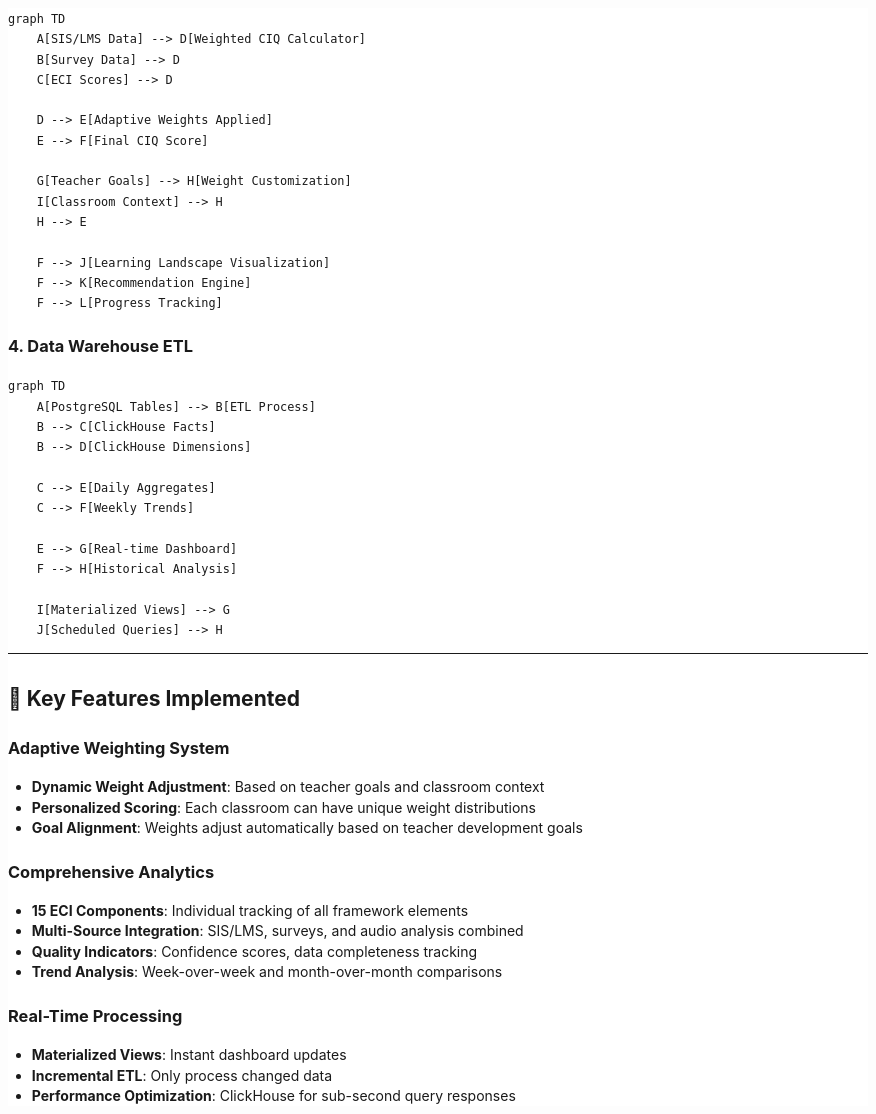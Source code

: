 ```mermaid
graph TD
    A[SIS/LMS Data] --> D[Weighted CIQ Calculator]
    B[Survey Data] --> D
    C[ECI Scores] --> D
    
    D --> E[Adaptive Weights Applied]
    E --> F[Final CIQ Score]
    
    G[Teacher Goals] --> H[Weight Customization]
    I[Classroom Context] --> H
    H --> E
    
    F --> J[Learning Landscape Visualization]
    F --> K[Recommendation Engine]
    F --> L[Progress Tracking]
```

### **4. Data Warehouse ETL**

```mermaid
graph TD
    A[PostgreSQL Tables] --> B[ETL Process]
    B --> C[ClickHouse Facts]
    B --> D[ClickHouse Dimensions]
    
    C --> E[Daily Aggregates]
    C --> F[Weekly Trends]
    
    E --> G[Real-time Dashboard]
    F --> H[Historical Analysis]
    
    I[Materialized Views] --> G
    J[Scheduled Queries] --> H
```

---

## 🎯 **Key Features Implemented**

### **Adaptive Weighting System**
- **Dynamic Weight Adjustment**: Based on teacher goals and classroom context
- **Personalized Scoring**: Each classroom can have unique weight distributions
- **Goal Alignment**: Weights adjust automatically based on teacher development goals

### **Comprehensive Analytics**
- **15 ECI Components**: Individual tracking of all framework elements
- **Multi-Source Integration**: SIS/LMS, surveys, and audio analysis combined
- **Quality Indicators**: Confidence scores, data completeness tracking
- **Trend Analysis**: Week-over-week and month-over-month comparisons

### **Real-Time Processing**
- **Materialized Views**: Instant dashboard updates
- **Incremental ETL**: Only process changed data
- **Performance Optimization**: ClickHouse for sub-second query responses
